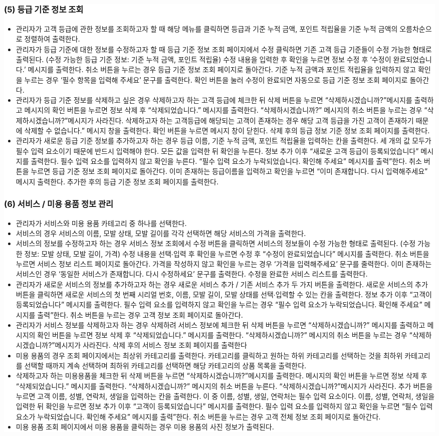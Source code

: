 <a name="등급기준정보조회"/>

### (5) 등급 기준 정보 조회
-	관리자가 고객 등급에 관한 정보를 조회하고자 할 때 해당 메뉴를 클릭하면 등급과 기준 누적 금액, 포인트 적립율을 기준 누적 금액의 오름차순으로 정렬하여 출력한다.
-	관리자가 등급 기준에 대한 정보를 수정하고자 할 때 등급 기준 정보 조회 페이지에서 수정 클릭하면 기존 고객 등급 기준들이 수정 가능한 형태로 출력된다. (수정 가능한 등급 기준 정보: 기준 누적 금액, 포인트 적립율)
수정 내용을 입력한 후 확인을 누르면 정보 수정 후 ‘수정이 완료되었습니다.’ 메시지를 출력한다. 
취소 버튼을 누르는 경우 등급 기준 정보 조회 페이지로 돌아간다.
기준 누적 금액과 포인트 적립율을 입력하지 않고 확인을 누르는 경우 ‘필수 항목을 입력해 주세요’ 문구를 출력한다.
확인 버튼을 눌러 수정이 완료되면 자동으로 등급 기준 정보 조회 페이지로 돌아간다.
-	관리자가 등급 기준 정보를 삭제하고 싶은 경우 삭제하고자 하는 고객 등급에 체크한 뒤 삭제 버튼을 누르면 “삭제하시겠습니까?”메시지를 출력하고 메시지의 확인 버튼을 누르면 정보 삭제 후 “삭제되었습니다.” 메시지를 출력한다.
“삭제하시겠습니까?” 메시지의 취소 버튼을 누르는 경우 “삭제하시겠습니까?”메시지가 사라진다.
삭제하고자 하는 고객등급에 해당되는 고객이 존재하는 경우 해당 고객 등급을 가진 고객이 존재하기 때문에 삭제할 수 없습니다.” 메시지 창을 출력한다. 확인 버튼을 누르면 메시지 창이 닫힌다.
삭제 후의 등급 정보 기준 정보 조회 페이지를 출력한다.
-	관리자가 새로운 등급 기준 정보를 추가하고자 하는 경우 등급 이름, 기준 누적 금액, 포인트 적립율을 입력하는 칸을 출력한다. 세 개의 값 모두가 필수 입력 요소이기 때문에 반드시 입력해야 한다. 모든 값을 입력한 뒤 확인을 누른다. 정보 추가 이후 “새로운 고객 등급이 등록되었습니다” 메시지를 출력한다.
필수 입력 요소를 입력하지 않고 확인을 누른다. “필수 입력 요소가 누락되었습니다. 확인해 주세요” 메시지를 출력”한다. 
취소 버튼을 누르면 등급 기준 정보 조회 페이지로 돌아간다.
이미 존재하는 등급이름을 입력하고 확인을 누르면 “이미 존재합니다. 다시 입력해주세요” 메시지 출력한다.
추가한 후의 등급 기준 정보 조회 페이지를 출력한다.

<a name="서비스/미용용품정보관리"/>

### (6) 서비스 / 미용 용품 정보 관리
-	관리자가 서비스와 미용 용품 카테고리 중 하나를 선택한다.
-	서비스의 경우 서비스의 이름, 모발 상태, 모발 길이를 각각 선택하면 해당 서비스의 가격을 출력한다.
-	서비스의 정보를 수정하고자 하는 경우 서비스 정보 조회에서 수정 버튼을 클릭하면 서비스의 정보들이 수정 가능한 형태로 출력된다. (수정 가능한 정보: 모발 상태, 모발 길이, 가격)
수정 내용을 선택∙입력 후 확인을 누르면 수정 후 “수정이 완료되었습니다” 메시지를 출력한다.
취소 버튼을 누르면 서비스 정보 리스트 페이지로 돌아간다.
가격을 작성하지 않고 확인을 누르는 경우 ‘가격을 입력해주세요’ 문구를 줄력한다.
이미 존재하는 서비스인 경우 ‘동일한 서비스가 존재합니다. 다시 수정하세요’ 문구를 출력한다.
수정을 완료한 서비스 리스트를 출력한다.
-	관리자가 새로운 서비스의 정보를 추가하고자 하는 경우 새로운 서비스 추가  / 기존 서비스 추가 두 가지 버튼을 출력한다.
새로운 서비스의 추가 버튼을 클릭하면 새로운 서비스의 첫 번째 시리얼 번호, 이름, 모발 길이, 모발 상태를 선택∙입력할 수 있는 칸을 출력한다. 정보 추가 이후 “고객이 등록되었습니다” 메시지를 출력한다.
필수 입력 요소를 입력하지 않고 확인을 누르는 경우 “필수 입력 요소가 누락되었습니다. 확인해 주세요” 메시지를 출력”한다.
취소 버튼을 누르는 경우 고객 정보 조회 페이지로 돌아간다.
-	관리자가 서비스 정보를 삭제하고자 하는 경우 삭제하려 서비스 정보에 체크한 뒤 삭제 버튼을 누르면 “삭제하시겠습니까?” 메시지를 출력하고 메시지의 확인 버튼을 누르면 정보 삭제 후 “삭제되었습니다.” 메시지를 출력한다.
“삭제하시겠습니까?” 메시지의 취소 버튼을 누르는 경우 “삭제하시겠습니까?”메시지가 사라진다.
삭제 후의 서비스 정보 조회 페이지를 출력한다
-	미용 용품의 경우 조회 페이지에서는 최상위 카테고리를 출력한다. 카테고리를 클릭하고 원하는 하위 카테고리를 선택하는 것을 최하위 카테고리를 선택할 때까지 계속 선택하며 최하위 카테고리를 선택하면 해당 카테고리의 상품 목록을 출력한다.
-	삭제하고자 하는 미용용품을 체크한 뒤 삭제 버튼을 누르면 “삭제하시겠습니까?”메시지를 출력한다. 메시지의 확인 버튼을 누르면 정보 삭제 후 “삭제되었습니다.” 메시지를 출력한다. “삭제하시겠습니까?” 메시지의 취소 버튼을 누른다. “삭제하시겠습니까?”메시지가 사라진다.
추가 버튼을 누르면 고객 이름, 성별, 연락처, 생일을 입력하는 칸을 출력한다. 이 중 이름, 성별, 생일, 연락처는 필수 입력 요소이다. 이름, 성별, 연락처, 생일을 입력한 뒤 확인을 누르면 정보 추가 이후 “고객이 등록되었습니다” 메시지를 출력한다.
필수 입력 요소를 입력하지 않고 확인을 누르면 “필수 입력 요소가 누락되었습니다. 확인해 주세요” 메시지를 출력”한다. 취소 버튼을 누르는 경우 고객 전체 정보 조회 페이지로 돌아간다.
-	미용 용품 조회 페이지에서 미용 용품을 클릭하는 경우 미용 용품의 사진 정보가 출력된다.
